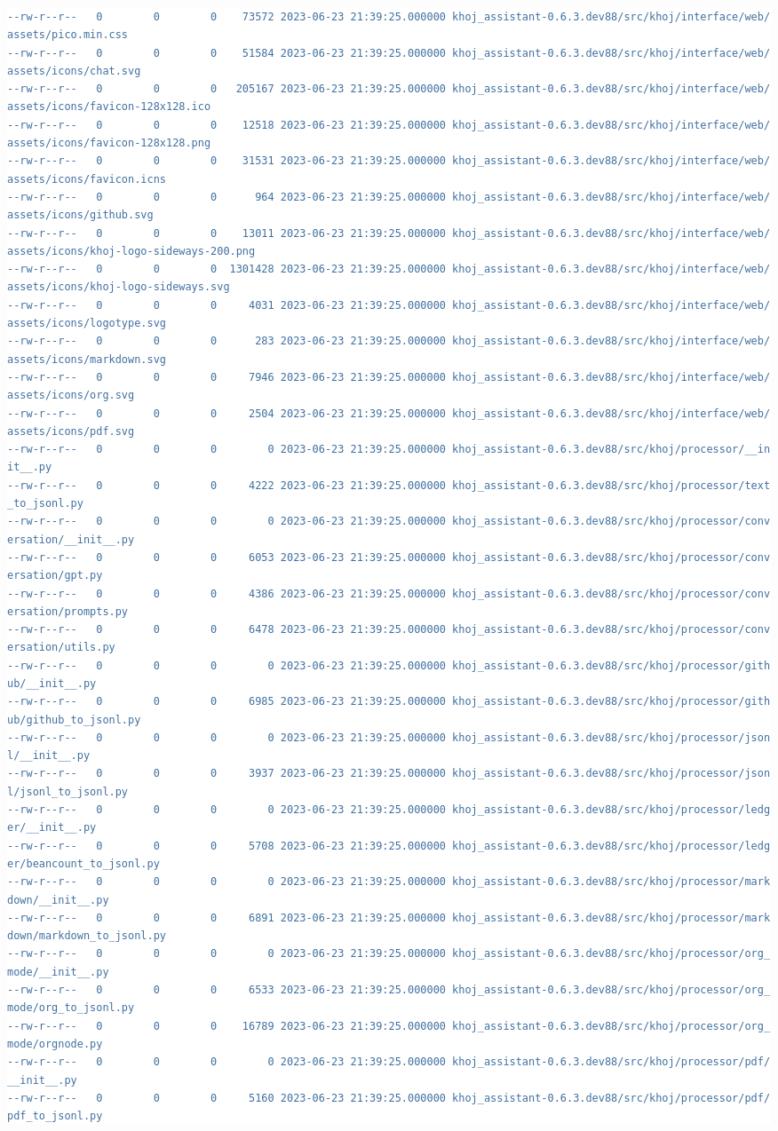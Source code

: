 ```diff
--rw-r--r--   0        0        0    73572 2023-06-23 21:39:25.000000 khoj_assistant-0.6.3.dev88/src/khoj/interface/web/assets/pico.min.css
--rw-r--r--   0        0        0    51584 2023-06-23 21:39:25.000000 khoj_assistant-0.6.3.dev88/src/khoj/interface/web/assets/icons/chat.svg
--rw-r--r--   0        0        0   205167 2023-06-23 21:39:25.000000 khoj_assistant-0.6.3.dev88/src/khoj/interface/web/assets/icons/favicon-128x128.ico
--rw-r--r--   0        0        0    12518 2023-06-23 21:39:25.000000 khoj_assistant-0.6.3.dev88/src/khoj/interface/web/assets/icons/favicon-128x128.png
--rw-r--r--   0        0        0    31531 2023-06-23 21:39:25.000000 khoj_assistant-0.6.3.dev88/src/khoj/interface/web/assets/icons/favicon.icns
--rw-r--r--   0        0        0      964 2023-06-23 21:39:25.000000 khoj_assistant-0.6.3.dev88/src/khoj/interface/web/assets/icons/github.svg
--rw-r--r--   0        0        0    13011 2023-06-23 21:39:25.000000 khoj_assistant-0.6.3.dev88/src/khoj/interface/web/assets/icons/khoj-logo-sideways-200.png
--rw-r--r--   0        0        0  1301428 2023-06-23 21:39:25.000000 khoj_assistant-0.6.3.dev88/src/khoj/interface/web/assets/icons/khoj-logo-sideways.svg
--rw-r--r--   0        0        0     4031 2023-06-23 21:39:25.000000 khoj_assistant-0.6.3.dev88/src/khoj/interface/web/assets/icons/logotype.svg
--rw-r--r--   0        0        0      283 2023-06-23 21:39:25.000000 khoj_assistant-0.6.3.dev88/src/khoj/interface/web/assets/icons/markdown.svg
--rw-r--r--   0        0        0     7946 2023-06-23 21:39:25.000000 khoj_assistant-0.6.3.dev88/src/khoj/interface/web/assets/icons/org.svg
--rw-r--r--   0        0        0     2504 2023-06-23 21:39:25.000000 khoj_assistant-0.6.3.dev88/src/khoj/interface/web/assets/icons/pdf.svg
--rw-r--r--   0        0        0        0 2023-06-23 21:39:25.000000 khoj_assistant-0.6.3.dev88/src/khoj/processor/__init__.py
--rw-r--r--   0        0        0     4222 2023-06-23 21:39:25.000000 khoj_assistant-0.6.3.dev88/src/khoj/processor/text_to_jsonl.py
--rw-r--r--   0        0        0        0 2023-06-23 21:39:25.000000 khoj_assistant-0.6.3.dev88/src/khoj/processor/conversation/__init__.py
--rw-r--r--   0        0        0     6053 2023-06-23 21:39:25.000000 khoj_assistant-0.6.3.dev88/src/khoj/processor/conversation/gpt.py
--rw-r--r--   0        0        0     4386 2023-06-23 21:39:25.000000 khoj_assistant-0.6.3.dev88/src/khoj/processor/conversation/prompts.py
--rw-r--r--   0        0        0     6478 2023-06-23 21:39:25.000000 khoj_assistant-0.6.3.dev88/src/khoj/processor/conversation/utils.py
--rw-r--r--   0        0        0        0 2023-06-23 21:39:25.000000 khoj_assistant-0.6.3.dev88/src/khoj/processor/github/__init__.py
--rw-r--r--   0        0        0     6985 2023-06-23 21:39:25.000000 khoj_assistant-0.6.3.dev88/src/khoj/processor/github/github_to_jsonl.py
--rw-r--r--   0        0        0        0 2023-06-23 21:39:25.000000 khoj_assistant-0.6.3.dev88/src/khoj/processor/jsonl/__init__.py
--rw-r--r--   0        0        0     3937 2023-06-23 21:39:25.000000 khoj_assistant-0.6.3.dev88/src/khoj/processor/jsonl/jsonl_to_jsonl.py
--rw-r--r--   0        0        0        0 2023-06-23 21:39:25.000000 khoj_assistant-0.6.3.dev88/src/khoj/processor/ledger/__init__.py
--rw-r--r--   0        0        0     5708 2023-06-23 21:39:25.000000 khoj_assistant-0.6.3.dev88/src/khoj/processor/ledger/beancount_to_jsonl.py
--rw-r--r--   0        0        0        0 2023-06-23 21:39:25.000000 khoj_assistant-0.6.3.dev88/src/khoj/processor/markdown/__init__.py
--rw-r--r--   0        0        0     6891 2023-06-23 21:39:25.000000 khoj_assistant-0.6.3.dev88/src/khoj/processor/markdown/markdown_to_jsonl.py
--rw-r--r--   0        0        0        0 2023-06-23 21:39:25.000000 khoj_assistant-0.6.3.dev88/src/khoj/processor/org_mode/__init__.py
--rw-r--r--   0        0        0     6533 2023-06-23 21:39:25.000000 khoj_assistant-0.6.3.dev88/src/khoj/processor/org_mode/org_to_jsonl.py
--rw-r--r--   0        0        0    16789 2023-06-23 21:39:25.000000 khoj_assistant-0.6.3.dev88/src/khoj/processor/org_mode/orgnode.py
--rw-r--r--   0        0        0        0 2023-06-23 21:39:25.000000 khoj_assistant-0.6.3.dev88/src/khoj/processor/pdf/__init__.py
--rw-r--r--   0        0        0     5160 2023-06-23 21:39:25.000000 khoj_assistant-0.6.3.dev88/src/khoj/processor/pdf/pdf_to_jsonl.py
```